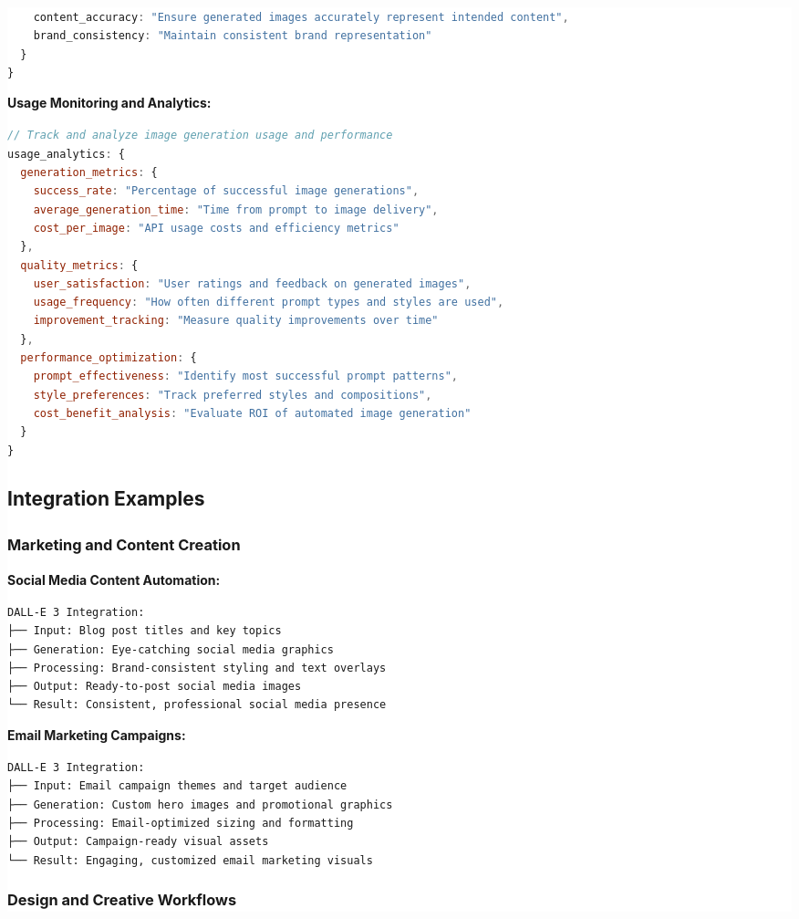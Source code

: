 ```javascript
    content_accuracy: "Ensure generated images accurately represent intended content",
    brand_consistency: "Maintain consistent brand representation"
  }
}
```

**Usage Monitoring and Analytics:**
```javascript
// Track and analyze image generation usage and performance
usage_analytics: {
  generation_metrics: {
    success_rate: "Percentage of successful image generations",
    average_generation_time: "Time from prompt to image delivery",
    cost_per_image: "API usage costs and efficiency metrics"
  },
  quality_metrics: {
    user_satisfaction: "User ratings and feedback on generated images",
    usage_frequency: "How often different prompt types and styles are used",
    improvement_tracking: "Measure quality improvements over time"
  },
  performance_optimization: {
    prompt_effectiveness: "Identify most successful prompt patterns",
    style_preferences: "Track preferred styles and compositions",
    cost_benefit_analysis: "Evaluate ROI of automated image generation"
  }
}
```

## Integration Examples

### Marketing and Content Creation

**Social Media Content Automation:**
```
DALL-E 3 Integration:
├── Input: Blog post titles and key topics
├── Generation: Eye-catching social media graphics
├── Processing: Brand-consistent styling and text overlays
├── Output: Ready-to-post social media images
└── Result: Consistent, professional social media presence
```

**Email Marketing Campaigns:**
```
DALL-E 3 Integration:
├── Input: Email campaign themes and target audience
├── Generation: Custom hero images and promotional graphics
├── Processing: Email-optimized sizing and formatting
├── Output: Campaign-ready visual assets
└── Result: Engaging, customized email marketing visuals
```

### Design and Creative Workflows
